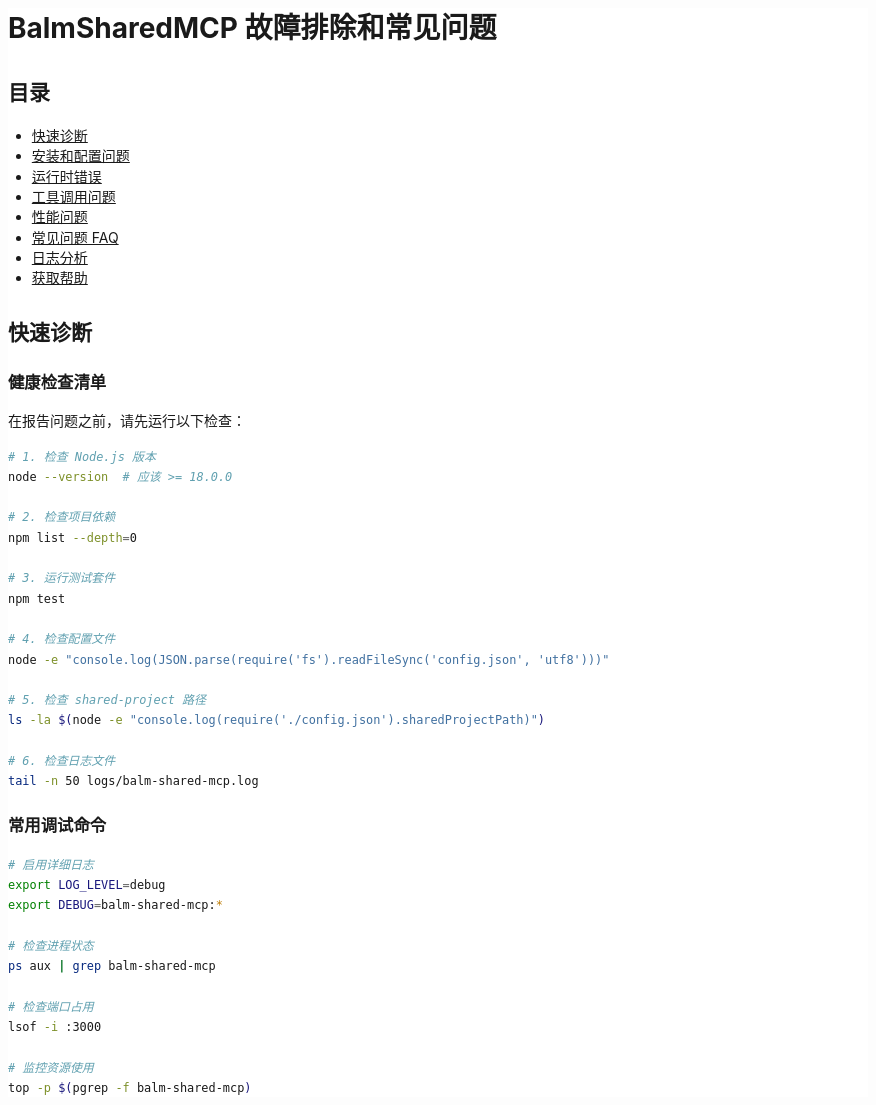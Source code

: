 # BalmSharedMCP 故障排除和常见问题

## 目录

- [快速诊断](#快速诊断)
- [安装和配置问题](#安装和配置问题)
- [运行时错误](#运行时错误)
- [工具调用问题](#工具调用问题)
- [性能问题](#性能问题)
- [常见问题 FAQ](#常见问题-faq)
- [日志分析](#日志分析)
- [获取帮助](#获取帮助)

## 快速诊断

### 健康检查清单

在报告问题之前，请先运行以下检查：

```bash
# 1. 检查 Node.js 版本
node --version  # 应该 >= 18.0.0

# 2. 检查项目依赖
npm list --depth=0

# 3. 运行测试套件
npm test

# 4. 检查配置文件
node -e "console.log(JSON.parse(require('fs').readFileSync('config.json', 'utf8')))"

# 5. 检查 shared-project 路径
ls -la $(node -e "console.log(require('./config.json').sharedProjectPath)")

# 6. 检查日志文件
tail -n 50 logs/balm-shared-mcp.log
```

### 常用调试命令

```bash
# 启用详细日志
export LOG_LEVEL=debug
export DEBUG=balm-shared-mcp:*

# 检查进程状态
ps aux | grep balm-shared-mcp

# 检查端口占用
lsof -i :3000

# 监控资源使用
top -p $(pgrep -f balm-shared-mcp)
```
